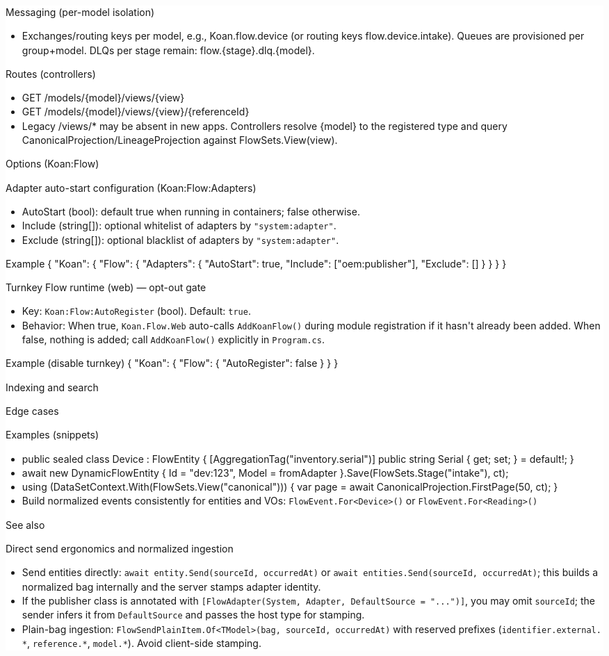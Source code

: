 Messaging (per-model isolation)
- Exchanges/routing keys per model, e.g., Koan.flow.device (or routing keys flow.device.intake). Queues are provisioned per group+model. DLQs per stage remain: flow.{stage}.dlq.{model}.

Routes (controllers)
- GET /models/{model}/views/{view}
- GET /models/{model}/views/{view}/{referenceId}
- Legacy /views/* may be absent in new apps. Controllers resolve {model} to the registered type and query CanonicalProjection<TModel>/LineageProjection<TModel> against FlowSets.View<TModel>(view).

Options (Koan:Flow)

Adapter auto-start configuration (Koan:Flow:Adapters)
- AutoStart (bool): default true when running in containers; false otherwise.
- Include (string[]): optional whitelist of adapters by `"system:adapter"`.
- Exclude (string[]): optional blacklist of adapters by `"system:adapter"`.

Example
{
  "Koan": { "Flow": { "Adapters": { "AutoStart": true, "Include": ["oem:publisher"], "Exclude": [] } } }
}

Turnkey Flow runtime (web) — opt-out gate
- Key: `Koan:Flow:AutoRegister` (bool). Default: `true`.
- Behavior: When true, `Koan.Flow.Web` auto-calls `AddKoanFlow()` during module registration if it hasn't already been added. When false, nothing is added; call `AddKoanFlow()` explicitly in `Program.cs`.

Example (disable turnkey)
{
  "Koan": { "Flow": { "AutoRegister": false } }
}

Indexing and search

Edge cases

Examples (snippets)
  - public sealed class Device : FlowEntity<Device> { [AggregationTag("inventory.serial")] public string Serial { get; set; } = default!; }
  - await new DynamicFlowEntity<Device> { Id = "dev:123", Model = fromAdapter }.Save(FlowSets.Stage<Device>("intake"), ct);
  - using (DataSetContext.With(FlowSets.View<Device>("canonical"))) { var page = await CanonicalProjection<Device>.FirstPage(50, ct); }
  - Build normalized events consistently for entities and VOs: `FlowEvent.For<Device>()` or `FlowEvent.For<Reading>()`

See also

Direct send ergonomics and normalized ingestion
- Send entities directly: `await entity.Send(sourceId, occurredAt)` or `await entities.Send(sourceId, occurredAt)`; this builds a normalized bag internally and the server stamps adapter identity.
- If the publisher class is annotated with `[FlowAdapter(System, Adapter, DefaultSource = "...")]`, you may omit `sourceId`; the sender infers it from `DefaultSource` and passes the host type for stamping.
- Plain-bag ingestion: `FlowSendPlainItem.Of<TModel>(bag, sourceId, occurredAt)` with reserved prefixes (`identifier.external.*`, `reference.*`, `model.*`). Avoid client-side stamping.
